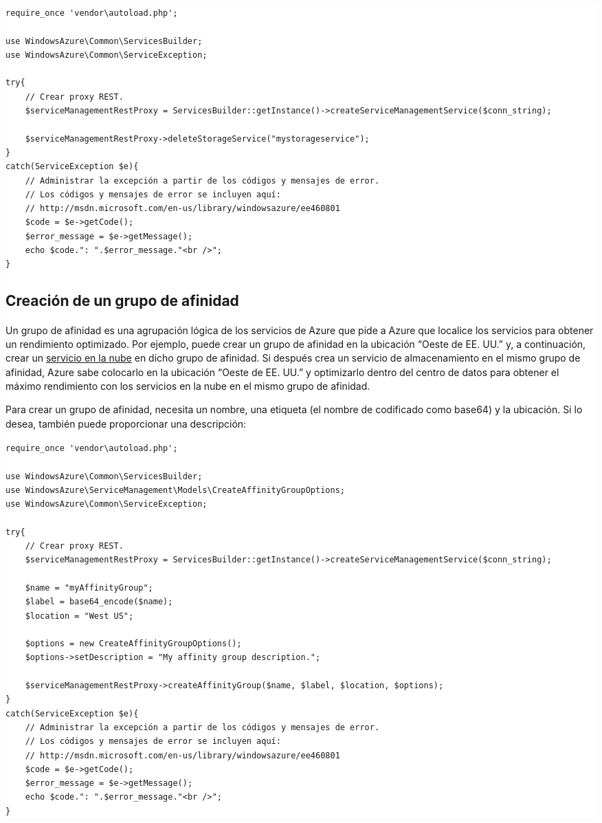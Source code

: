    require_once 'vendor\autoload.php';

    use WindowsAzure\Common\ServicesBuilder;
    use WindowsAzure\Common\ServiceException;

    try{
        // Crear proxy REST.
        $serviceManagementRestProxy = ServicesBuilder::getInstance()->createServiceManagementService($conn_string);
        
        $serviceManagementRestProxy->deleteStorageService("mystorageservice");
    }
    catch(ServiceException $e){
        // Administrar la excepción a partir de los códigos y mensajes de error.
        // Los códigos y mensajes de error se incluyen aquí: 
        // http://msdn.microsoft.com/en-us/library/windowsazure/ee460801
        $code = $e->getCode();
        $error_message = $e->getMessage();
        echo $code.": ".$error_message."<br />";
    }

Creación de un grupo de afinidad
--------------------------------

Un grupo de afinidad es una agrupación lógica de los servicios de Azure que pide a Azure que localice los servicios para obtener un rendimiento optimizado. Por ejemplo, puede crear un grupo de afinidad en la ubicación “Oeste de EE. UU.” y, a continuación, crear un [servicio en la nube](#CreateCloudService) en dicho grupo de afinidad. Si después crea un servicio de almacenamiento en el mismo grupo de afinidad, Azure sabe colocarlo en la ubicación “Oeste de EE. UU.” y optimizarlo dentro del centro de datos para obtener el máximo rendimiento con los servicios en la nube en el mismo grupo de afinidad.

Para crear un grupo de afinidad, necesita un nombre, una etiqueta (el nombre de codificado como base64) y la ubicación. Si lo desea, también puede proporcionar una descripción:

    require_once 'vendor\autoload.php';

    use WindowsAzure\Common\ServicesBuilder;
    use WindowsAzure\ServiceManagement\Models\CreateAffinityGroupOptions;
    use WindowsAzure\Common\ServiceException;
     
    try{
        // Crear proxy REST.
        $serviceManagementRestProxy = ServicesBuilder::getInstance()->createServiceManagementService($conn_string);
        
        $name = "myAffinityGroup";
        $label = base64_encode($name);
        $location = "West US";

        $options = new CreateAffinityGroupOptions();
        $options->setDescription = "My affinity group description.";
        
        $serviceManagementRestProxy->createAffinityGroup($name, $label, $location, $options);
    }
    catch(ServiceException $e){
        // Administrar la excepción a partir de los códigos y mensajes de error.
        // Los códigos y mensajes de error se incluyen aquí: 
        // http://msdn.microsoft.com/en-us/library/windowsazure/ee460801
        $code = $e->getCode();
        $error_message = $e->getMessage();
        echo $code.": ".$error_message."<br />";
    }
